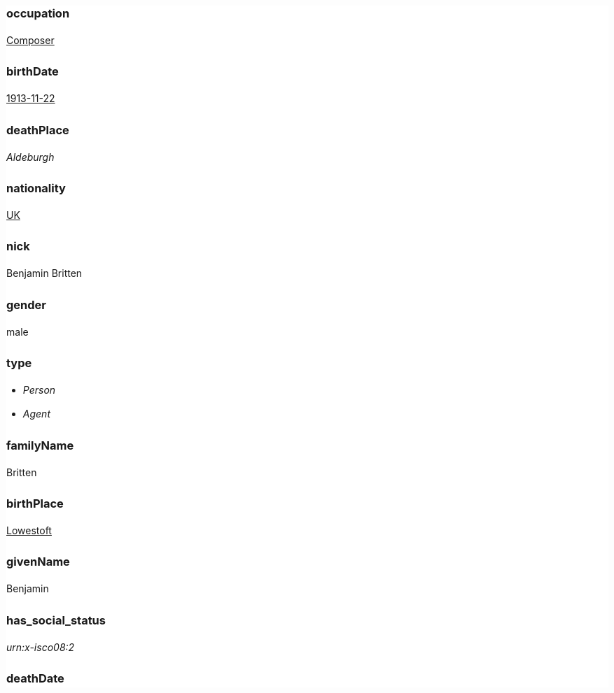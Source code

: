 ### occupation


[Composer](#Composer)

### birthDate


[1913-11-22](#1913-11-22)

### deathPlace


*Aldeburgh*

### nationality


[UK](#UK)

### nick


Benjamin Britten

### gender


male

### type

 - *Person*

 - *Agent*

### familyName


Britten

### birthPlace


[Lowestoft](#Lowestoft)

### givenName


Benjamin

### has_social_status


*urn:x-isco08:2*

### deathDate
